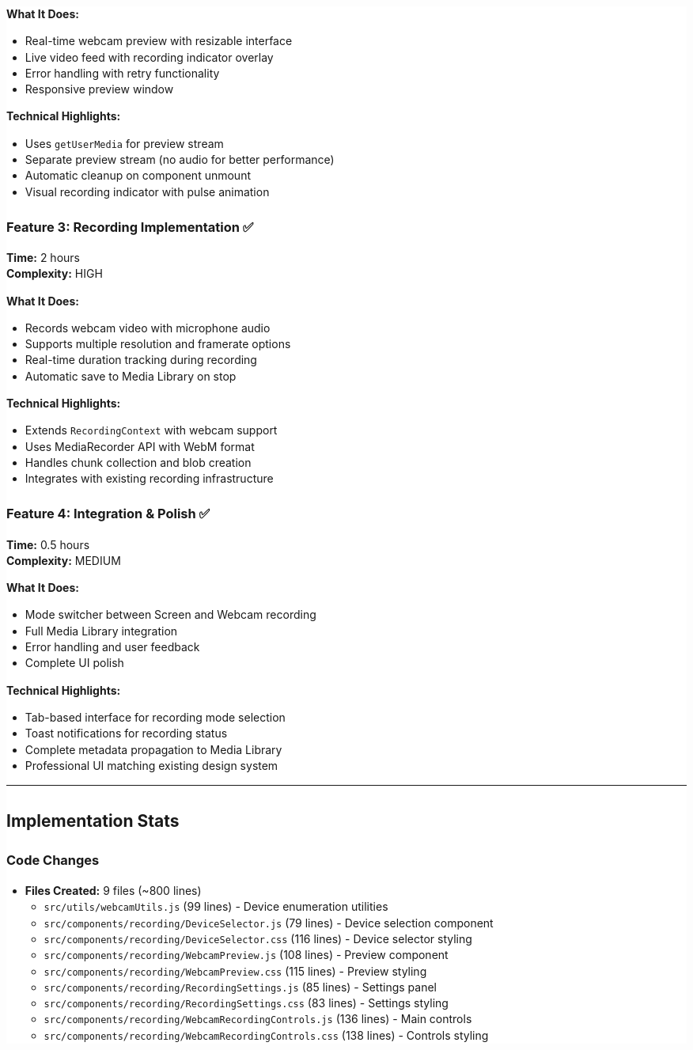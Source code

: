 **What It Does:**
- Real-time webcam preview with resizable interface
- Live video feed with recording indicator overlay
- Error handling with retry functionality
- Responsive preview window

**Technical Highlights:**
- Uses `getUserMedia` for preview stream
- Separate preview stream (no audio for better performance)
- Automatic cleanup on component unmount
- Visual recording indicator with pulse animation

### Feature 3: Recording Implementation ✅
**Time:** 2 hours  
**Complexity:** HIGH

**What It Does:**
- Records webcam video with microphone audio
- Supports multiple resolution and framerate options
- Real-time duration tracking during recording
- Automatic save to Media Library on stop

**Technical Highlights:**
- Extends `RecordingContext` with webcam support
- Uses MediaRecorder API with WebM format
- Handles chunk collection and blob creation
- Integrates with existing recording infrastructure

### Feature 4: Integration & Polish ✅
**Time:** 0.5 hours  
**Complexity:** MEDIUM

**What It Does:**
- Mode switcher between Screen and Webcam recording
- Full Media Library integration
- Error handling and user feedback
- Complete UI polish

**Technical Highlights:**
- Tab-based interface for recording mode selection
- Toast notifications for recording status
- Complete metadata propagation to Media Library
- Professional UI matching existing design system

---

## Implementation Stats

### Code Changes
- **Files Created:** 9 files (~800 lines)
  - `src/utils/webcamUtils.js` (99 lines) - Device enumeration utilities
  - `src/components/recording/DeviceSelector.js` (79 lines) - Device selection component
  - `src/components/recording/DeviceSelector.css` (116 lines) - Device selector styling
  - `src/components/recording/WebcamPreview.js` (108 lines) - Preview component
  - `src/components/recording/WebcamPreview.css` (115 lines) - Preview styling
  - `src/components/recording/RecordingSettings.js` (85 lines) - Settings panel
  - `src/components/recording/RecordingSettings.css` (83 lines) - Settings styling
  - `src/components/recording/WebcamRecordingControls.js` (136 lines) - Main controls
  - `src/components/recording/WebcamRecordingControls.css` (138 lines) - Controls styling
  